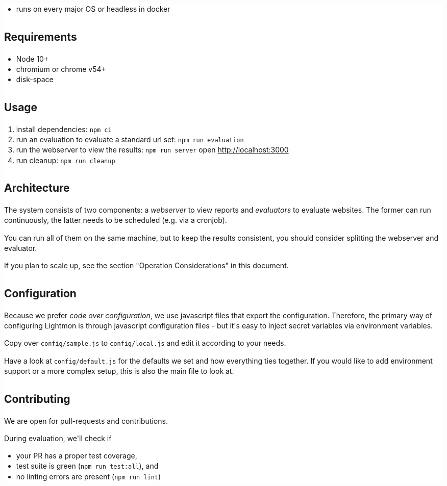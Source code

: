 * runs on every major OS or headless in docker



## Requirements

* Node 10+
* chromium or chrome v54+
* disk-space



## Usage

1. install dependencies: `npm ci`
2. run an evaluation to evaluate a standard url set: `npm run evaluation`
3. run the webserver to view the results: `npm run server` open [http://localhost:3000](http://localhost:3000)
4. run cleanup: `npm run cleanup`



## Architecture

The system consists of two components: a *webserver* to view reports and *evaluators* to evaluate websites. The former can run continuously, the latter needs to be scheduled (e.g. via a cronjob).

You can run all of them on the same machine, but to keep the results consistent, you should consider splitting the webserver and evaluator.

If you plan to scale up, see the section "Operation Considerations" in this document.



## Configuration

Because we prefer *code over configuration*, we use javascript files that export the configuration. Therefore, the primary way of configuring Lightmon is through javascript configuration files - but it's easy to inject secret variables via environment variables.

Copy over `config/sample.js` to `config/local.js` and edit it according to your needs.

Have a look at `config/default.js` for the defaults we set and how everything ties together. If you would like to add environment support or a more complex setup, this is also the main file to look at.



## Contributing

We are open for pull-requests and contributions.

During evaluation, we'll check if

* your PR has a proper test coverage,
* test suite is green (`npm run test:all`), and
* no linting errors are present (`npm run lint`)
